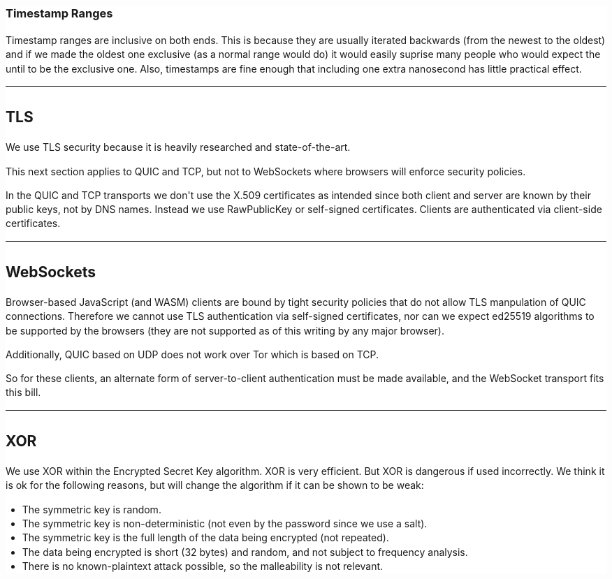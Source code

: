 ### Timestamp Ranges

Timestamp ranges are inclusive on both ends. This is because they are usually iterated
backwards (from the newest to the oldest) and if we made the oldest one exclusive (as
a normal range would do) it would easily suprise many people who would expect the
until to be the exclusive one. Also, timestamps are fine enough that including one extra
nanosecond has little practical effect.

---

## TLS

We use TLS security because it is heavily researched and state-of-the-art.

This next section applies to QUIC and TCP, but not to WebSockets where browsers
will enforce security policies.

In the QUIC and TCP transports we don't use the X.509 certificates as intended since both
client and server are known by their public keys, not by DNS names.  Instead we use
RawPublicKey or self-signed certificates. Clients are authenticated via client-side
certificates.

---

## WebSockets

Browser-based JavaScript (and WASM) clients are bound by tight security policies that do
not allow TLS manpulation of QUIC connections. Therefore we cannot use TLS authentication
via self-signed certificates, nor can we expect ed25519 algorithms to be supported by the
browsers (they are not supported as of this writing by any major browser).

Additionally, QUIC based on UDP does not work over Tor which is based on TCP.

So for these clients, an alternate form of server-to-client authentication must be made
available, and the WebSocket transport fits this bill.

---

## XOR

We use XOR within the Encrypted Secret Key algorithm. XOR is very efficient. But XOR
is dangerous if used incorrectly. We think it is ok for the following reasons, but will
change the algorithm if it can be shown to be weak:

* The symmetric key is random.
* The symmetric key is non-deterministic (not even by the password since we use a salt).
* The symmetric key is the full length of the data being encrypted (not repeated).
* The data being encrypted is short (32 bytes) and random, and not subject to frequency
  analysis.
* There is no known-plaintext attack possible, so the malleability is not relevant.
